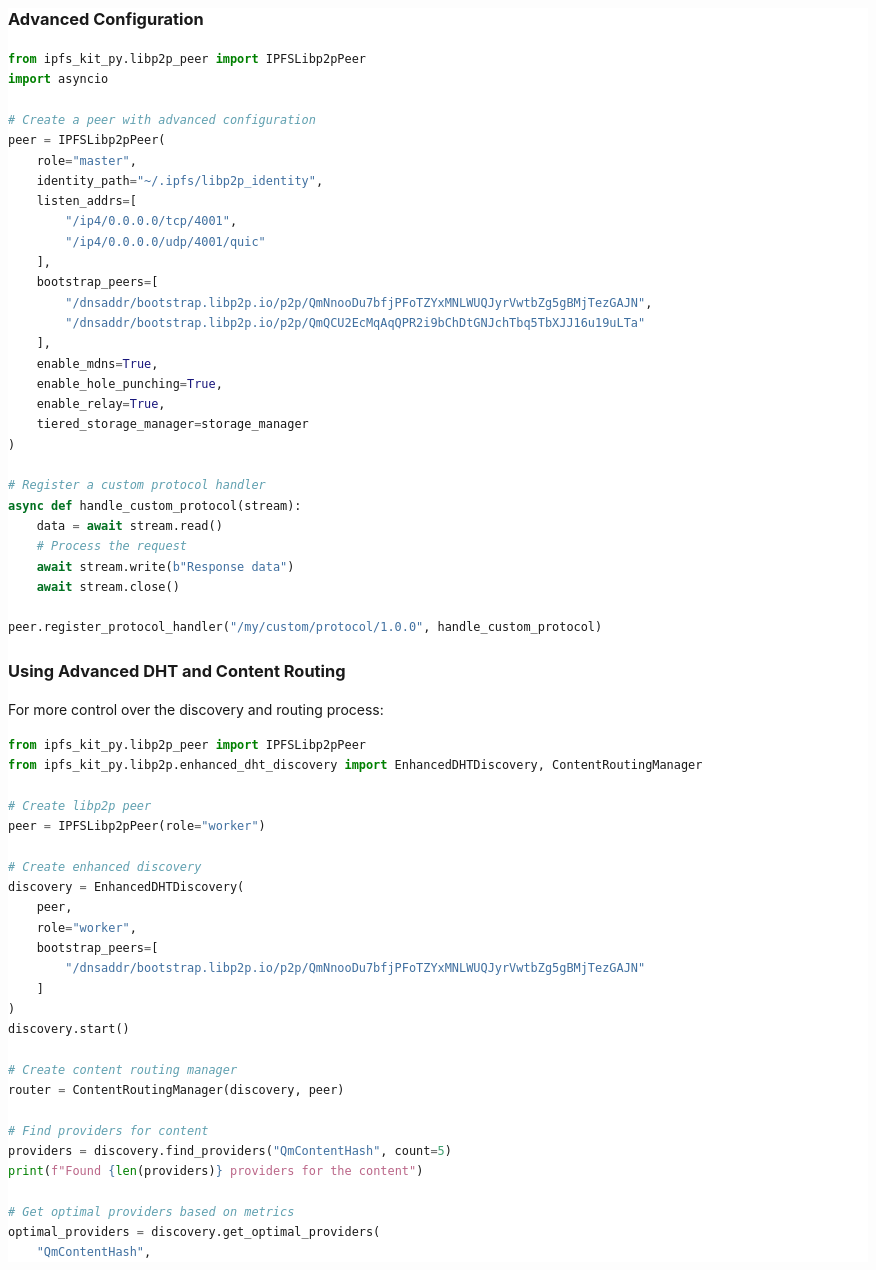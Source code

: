 ### Advanced Configuration

```python
from ipfs_kit_py.libp2p_peer import IPFSLibp2pPeer
import asyncio

# Create a peer with advanced configuration
peer = IPFSLibp2pPeer(
    role="master",
    identity_path="~/.ipfs/libp2p_identity",
    listen_addrs=[
        "/ip4/0.0.0.0/tcp/4001",
        "/ip4/0.0.0.0/udp/4001/quic"
    ],
    bootstrap_peers=[
        "/dnsaddr/bootstrap.libp2p.io/p2p/QmNnooDu7bfjPFoTZYxMNLWUQJyrVwtbZg5gBMjTezGAJN",
        "/dnsaddr/bootstrap.libp2p.io/p2p/QmQCU2EcMqAqQPR2i9bChDtGNJchTbq5TbXJJ16u19uLTa"
    ],
    enable_mdns=True,
    enable_hole_punching=True,
    enable_relay=True,
    tiered_storage_manager=storage_manager
)

# Register a custom protocol handler
async def handle_custom_protocol(stream):
    data = await stream.read()
    # Process the request
    await stream.write(b"Response data")
    await stream.close()

peer.register_protocol_handler("/my/custom/protocol/1.0.0", handle_custom_protocol)
```

### Using Advanced DHT and Content Routing

For more control over the discovery and routing process:

```python
from ipfs_kit_py.libp2p_peer import IPFSLibp2pPeer
from ipfs_kit_py.libp2p.enhanced_dht_discovery import EnhancedDHTDiscovery, ContentRoutingManager

# Create libp2p peer
peer = IPFSLibp2pPeer(role="worker")

# Create enhanced discovery
discovery = EnhancedDHTDiscovery(
    peer,
    role="worker",
    bootstrap_peers=[
        "/dnsaddr/bootstrap.libp2p.io/p2p/QmNnooDu7bfjPFoTZYxMNLWUQJyrVwtbZg5gBMjTezGAJN"
    ]
)
discovery.start()

# Create content routing manager
router = ContentRoutingManager(discovery, peer)

# Find providers for content
providers = discovery.find_providers("QmContentHash", count=5)
print(f"Found {len(providers)} providers for the content")

# Get optimal providers based on metrics
optimal_providers = discovery.get_optimal_providers(
    "QmContentHash",
```
